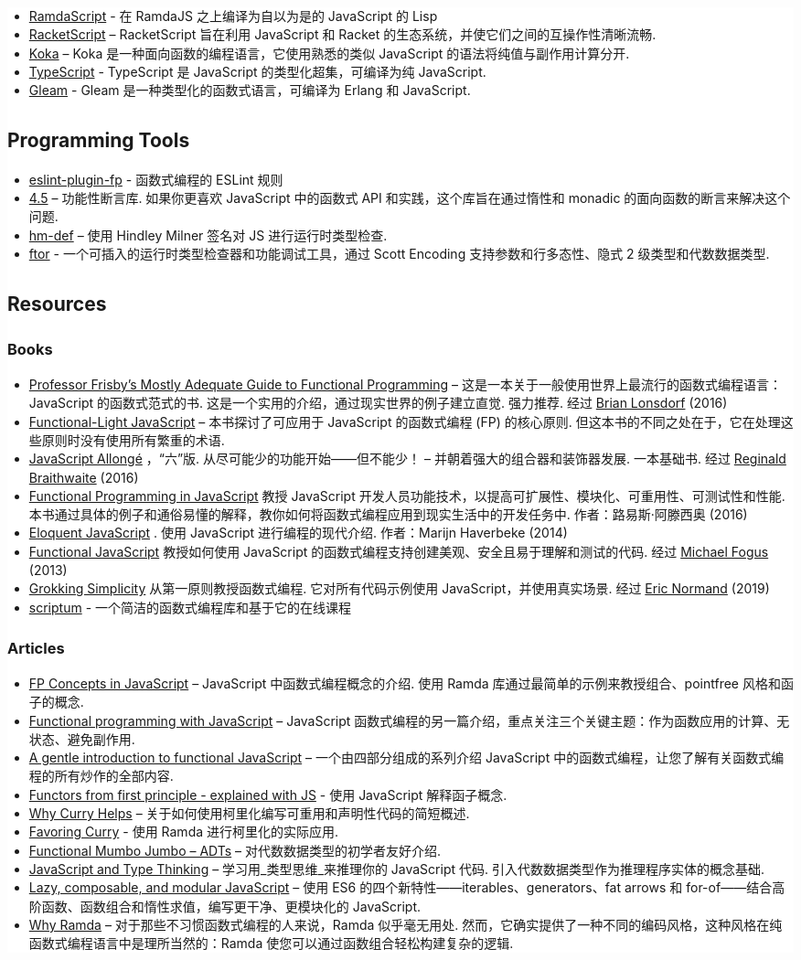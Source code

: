 * [RamdaScript](https://github.com/yosbelms/ramdascript) - 在 RamdaJS 之上编译为自以为是的 JavaScript 的 Lisp
* [RacketScript](https://github.com/vishesh/racketscript) – RacketScript 旨在利用 JavaScript 和 Racket 的生态系统，并使它们之间的互操作性清晰流畅.
* [Koka](https://www.microsoft.com/en-us/research/project/koka/) – Koka 是一种面向函数的编程语言，它使用熟悉的类似 JavaScript 的语法将纯值与副作用计算分开.
* [TypeScript](https://www.typescriptlang.org/) - TypeScript 是 JavaScript 的类型化超集，可编译为纯 JavaScript.
* [Gleam](https://gleam.run) - Gleam 是一种类型化的函数式语言，可编译为 Erlang 和 JavaScript.

## Programming Tools

* [eslint-plugin-fp](https://github.com/jfmengels/eslint-plugin-fp) - 函数式编程的 ESLint 规则
* [4.5](https://github.com/TylorS/4.5)  – 功能性断言库. 如果你更喜欢 JavaScript 中的函数式 API 和实践，这个库旨在通过惰性和 monadic 的面向函数的断言来解决这个问题.
* [hm-def](https://github.com/xodio/hm-def) – 使用 Hindley Milner 签名对 JS 进行运行时类型检查.
* [ftor](https://github.com/kongware/ftor) - 一个可插入的运行时类型检查器和功能调试工具，通过 Scott Encoding 支持参数和行多态性、隐式 2 级类型和代数数据类型.

## Resources

### Books

* [Professor Frisby’s Mostly Adequate Guide to Functional Programming](https://github.com/MostlyAdequate/mostly-adequate-guide)  – 这是一本关于一般使用世界上最流行的函数式编程语言：JavaScript 的函数式范式的书. 这是一个实用的介绍，通过现实世界的例子建立直觉. 强力推荐. 经过 [Brian Lonsdorf](https://twitter.com/drboolean) (2016)
* [Functional-Light JavaScript](https://github.com/getify/functional-light-js)  – 本书探讨了可应用于 JavaScript 的函数式编程 (FP) 的核心原则. 但这本书的不同之处在于，它在处理这些原则时没有使用所有繁重的术语.
* [JavaScript Allongé](https://leanpub.com/javascriptallongesix) ，“六”版. 从尽可能少的功能开始——但不能少！  – 并朝着强大的组合器和装饰器发展. 一本基础书. 经过 [Reginald  Braithwaite](https://github.com/raganwald) (2016)
* [Functional Programming in JavaScript](https://www.manning.com/books/functional-programming-in-javascript) 教授 JavaScript 开发人员功能技术，以提高可扩展性、模块化、可重用性、可测试性和性能. 本书通过具体的例子和通俗易懂的解释，教你如何将函数式编程应用到现实生活中的开发任务中. 作者：路易斯·阿滕西奥 (2016)
* [Eloquent JavaScript](http://eloquentjavascript.net/) . 使用 JavaScript 进行编程的现代介绍. 作者：Marijn Haverbeke (2014)
* [Functional JavaScript](http://shop.oreilly.com/product/0636920028857.do) 教授如何使用 JavaScript 的函数式编程支持创建美观、安全且易于理解和测试的代码. 经过 [Michael Fogus](https://github.com/fogus) (2013)
* [Grokking Simplicity](https://www.manning.com/books/grokking-simplicity) 从第一原则教授函数式编程. 它对所有代码示例使用 JavaScript，并使用真实场景. 经过 [Eric Normand](https://github.com/ericnormand) (2019)
* [scriptum](https://github.com/kongware/scriptum/blob/master/README.md) - 一个简洁的函数式编程库和基于它的在线课程

### Articles

* [FP Concepts in JavaScript](https://medium.com/@collardeau/intro-to-functional-programming-concepts-in-javascript-b0650773139c)  – JavaScript 中函数式编程概念的介绍. 使用 Ramda 库通过最简单的示例来教授组合、pointfree 风格和函子的概念.
* [Functional programming with JavaScript](http://stephen-young.me.uk/2013/01/20/functional-programming-with-javascript.html) – JavaScript 函数式编程的另一篇介绍，重点关注三个关键主题：作为函数应用的计算、无状态、避免副作用.
* [A gentle introduction to functional JavaScript](http://jrsinclair.com/articles/2016/gentle-introduction-to-functional-javascript-intro/) – 一个由四部分组成的系列介绍 JavaScript 中的函数式编程，让您了解有关函数式编程的所有炒作的全部内容.
* [Functors from first principle - explained with JS](https://dev.to/snird/functors-from-first-principle-37lh) - 使用 JavaScript 解释函子概念.
* [Why Curry Helps](https://hughfdjackson.com/javascript/why-curry-helps/) – 关于如何使用柯里化编写可重用和声明性代码的简短概述.
* [Favoring Curry](http://fr.umio.us/favoring-curry/) - 使用 Ramda 进行柯里化的实际应用.
* [Functional Mumbo Jumbo – ADTs](http://blog.jenkster.com/2016/06/functional-mumbo-jumbo-adts.html) – 对代数数据类型的初学者友好介绍.
* [JavaScript and Type Thinking](https://medium.com/@yelouafi/javascript-and-type-thinking-735edddc388d)  – 学习用_类型思维_来推理你的 JavaScript 代码. 引入代数数据类型作为推理程序实体的概念基础.
* [Lazy, composable, and modular JavaScript](https://codewords.recurse.com/issues/four/lazy-composable-and-modular-javascript) – 使用 ES6 的四个新特性——iterables、generators、fat arrows 和 for-of——结合高阶函数、函数组合和惰性求值，编写更干净、更模块化的 JavaScript.
* [Why Ramda](http://fr.umio.us/why-ramda/)  – 对于那些不习惯函数式编程的人来说，Ramda 似乎毫无用处. 然而，它确实提供了一种不同的编码风格，这种风格在纯函数式编程语言中是理所当然的：Ramda 使您可以通过函数组合轻松构建复杂的逻辑.